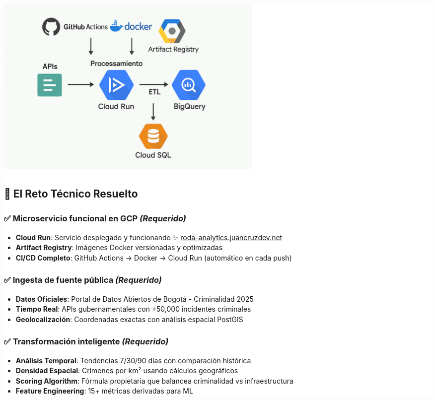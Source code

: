 
<img src="docs/images/architecture.png" alt="architecture" width="500"/>


## 🎯 El Reto Técnico Resuelto

### ✅ **Microservicio funcional en GCP** *(Requerido)*
- **Cloud Run**: Servicio desplegado y funcionando ✨ [roda-analytics.juancruzdev.net](https://roda-analytics.juancruzdev.net)
- **Artifact Registry**: Imágenes Docker versionadas y optimizadas
- **CI/CD Completo**: GitHub Actions → Docker → Cloud Run (automático en cada push)

### ✅ **Ingesta de fuente pública** *(Requerido)*
- **Datos Oficiales**: Portal de Datos Abiertos de Bogotá - Criminalidad 2025
- **Tiempo Real**: APIs gubernamentales con +50,000 incidentes criminales
- **Geolocalización**: Coordenadas exactas con análisis espacial PostGIS

### ✅ **Transformación inteligente** *(Requerido)*
- **Análisis Temporal**: Tendencias 7/30/90 días con comparación histórica
- **Densidad Espacial**: Crímenes por km² usando cálculos geográficos
- **Scoring Algorithm**: Fórmula propietaria que balancea criminalidad vs infraestructura
- **Feature Engineering**: 15+ métricas derivadas para ML
